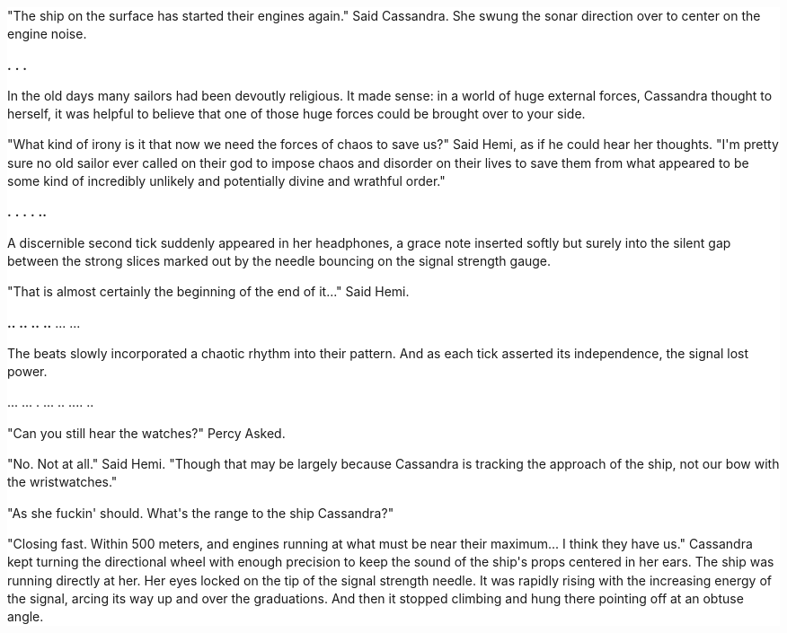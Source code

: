 "The ship on the surface has started their engines again." Said Cassandra. She swung the sonar direction over to center on the engine noise. 

**.**
**.**
**.**

In the old days many sailors had been devoutly religious. It made sense: in a world of huge external forces, Cassandra thought to herself, it was helpful to believe that one of those huge forces could be brought over to your side. 

"What kind of irony is it that now we need the forces of chaos to save us?" Said Hemi, as if he could hear her thoughts. "I'm pretty sure no old sailor ever called on their god to impose chaos and disorder on their lives to save them from what appeared to be some kind of incredibly unlikely and potentially divine and wrathful order."

**.**
**.**
**.**
**.**
**..**

A discernible second tick suddenly appeared in her headphones, a grace note inserted softly but surely into the silent gap between the strong slices marked out by the needle bouncing on the signal strength gauge.  

"That is almost certainly the beginning of the end of it..." Said Hemi.

**..**
**..**
**..**
**..**
...
...

The beats slowly incorporated a chaotic rhythm into their pattern. And as each tick asserted its independence, the signal lost power.

...
... .
... ..
.... ..

"Can you still hear the watches?" Percy Asked.

"No. Not at all." Said Hemi. "Though that may be largely because Cassandra is tracking the approach of the ship, not our bow with the wristwatches."

"As she fuckin' should. What's the range to the ship Cassandra?"

"Closing fast. Within 500 meters, and engines running at what must be near their maximum... I think they have us." Cassandra kept turning the directional wheel with enough precision to keep the sound of the ship's props centered in her ears. The ship was running directly at her. Her eyes locked on the tip of the signal strength needle. It was rapidly rising with the increasing energy of the signal, arcing its way up and over the graduations. And then it stopped climbing and hung there pointing off at an obtuse angle. 
